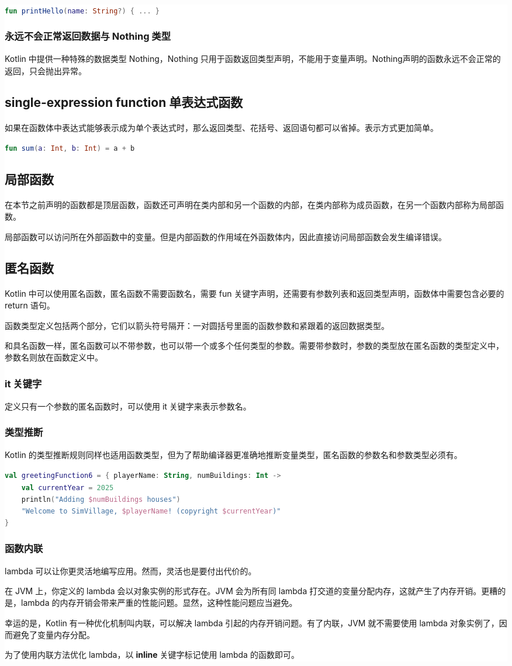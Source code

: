 ```kt
fun printHello(name: String?) { ... }
```

### 永远不会正常返回数据与 Nothing 类型

Kotlin 中提供一种特殊的数据类型 Nothing，Nothing 只用于函数返回类型声明，不能用于变量声明。Nothing声明的函数永远不会正常的返回，只会抛出异常。

## single-expression function 单表达式函数

如果在函数体中表达式能够表示成为单个表达式时，那么返回类型、花括号、返回语句都可以省掉。表示方式更加简单。

```kt
fun sum(a: Int, b: Int) = a + b
```

## 局部函数

在本节之前声明的函数都是顶层函数，函数还可声明在类内部和另一个函数的内部，在类内部称为成员函数，在另一个函数内部称为局部函数。

局部函数可以访问所在外部函数中的变量。但是内部函数的作用域在外函数体内，因此直接访问局部函数会发生编译错误。

## 匿名函数

Kotlin 中可以使用匿名函数，匿名函数不需要函数名，需要 fun 关键字声明，还需要有参数列表和返回类型声明，函数体中需要包含必要的 return 语句。

函数类型定义包括两个部分，它们以箭头符号隔开：一对圆括号里面的函数参数和紧跟着的返回数据类型。

和具名函数一样，匿名函数可以不带参数，也可以带一个或多个任何类型的参数。需要带参数时，参数的类型放在匿名函数的类型定义中，参数名则放在函数定义中。

### it 关键字

定义只有一个参数的匿名函数时，可以使用 it 关键字来表示参数名。

### 类型推断

Kotlin 的类型推断规则同样也适用函数类型，但为了帮助编译器更准确地推断变量类型，匿名函数的参数名和参数类型必须有。

```kt
val greetingFunction6 = { playerName: String, numBuildings: Int ->
    val currentYear = 2025
    println("Adding $numBuildings houses")
    "Welcome to SimVillage, $playerName! (copyright $currentYear)"
}
```

### 函数内联

lambda 可以让你更灵活地编写应用。然而，灵活也是要付出代价的。

在 JVM 上，你定义的 lambda 会以对象实例的形式存在。JVM 会为所有同 lambda 打交道的变量分配内存，这就产生了内存开销。更糟的是，lambda 的内存开销会带来严重的性能问题。显然，这种性能问题应当避免。

幸运的是，Kotlin 有一种优化机制叫内联，可以解决 lambda 引起的内存开销问题。有了内联，JVM 就不需要使用 lambda 对象实例了，因而避免了变量内存分配。

为了使用内联方法优化 lambda，以 **inline** 关键字标记使用 lambda 的函数即可。
